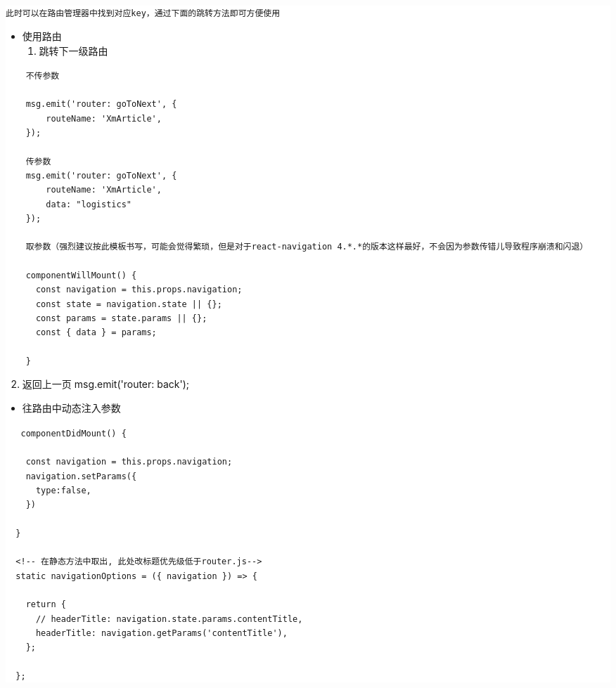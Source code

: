     此时可以在路由管理器中找到对应key，通过下面的跳转方法即可方便使用

- 使用路由
  1. 跳转下一级路由

```
    不传参数

    msg.emit('router: goToNext', {
        routeName: 'XmArticle',
    });

    传参数
    msg.emit('router: goToNext', {
        routeName: 'XmArticle',
        data: "logistics"
    });

    取参数（强烈建议按此模板书写，可能会觉得繁琐，但是对于react-navigation 4.*.*的版本这样最好，不会因为参数传错儿导致程序崩溃和闪退）

    componentWillMount() {
      const navigation = this.props.navigation;
      const state = navigation.state || {};
      const params = state.params || {};
      const { data } = params;

    }

```

2.  返回上一页
    msg.emit('router: back');

- 往路由中动态注入参数

```
   componentDidMount() {

    const navigation = this.props.navigation;
    navigation.setParams({
      type:false,
    })

  }

  <!-- 在静态方法中取出, 此处改标题优先级低于router.js-->
  static navigationOptions = ({ navigation }) => {

    return {
      // headerTitle: navigation.state.params.contentTitle,
      headerTitle: navigation.getParams('contentTitle'),
    };

  };

```
